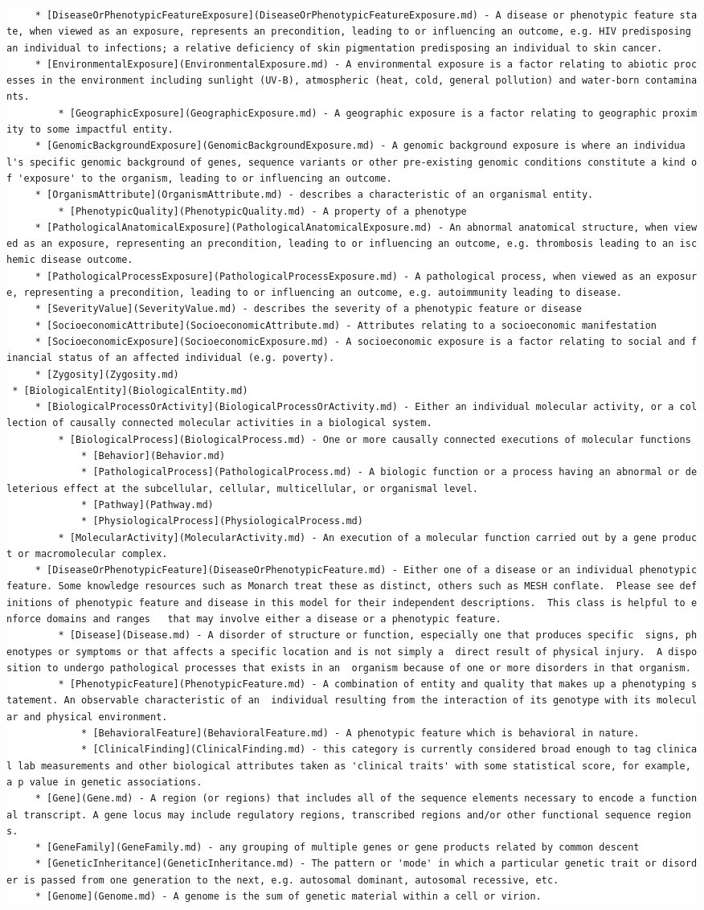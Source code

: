          * [DiseaseOrPhenotypicFeatureExposure](DiseaseOrPhenotypicFeatureExposure.md) - A disease or phenotypic feature state, when viewed as an exposure, represents an precondition, leading to or influencing an outcome, e.g. HIV predisposing an individual to infections; a relative deficiency of skin pigmentation predisposing an individual to skin cancer.
         * [EnvironmentalExposure](EnvironmentalExposure.md) - A environmental exposure is a factor relating to abiotic processes in the environment including sunlight (UV-B), atmospheric (heat, cold, general pollution) and water-born contaminants.
             * [GeographicExposure](GeographicExposure.md) - A geographic exposure is a factor relating to geographic proximity to some impactful entity.
         * [GenomicBackgroundExposure](GenomicBackgroundExposure.md) - A genomic background exposure is where an individual's specific genomic background of genes, sequence variants or other pre-existing genomic conditions constitute a kind of 'exposure' to the organism, leading to or influencing an outcome.
         * [OrganismAttribute](OrganismAttribute.md) - describes a characteristic of an organismal entity.
             * [PhenotypicQuality](PhenotypicQuality.md) - A property of a phenotype
         * [PathologicalAnatomicalExposure](PathologicalAnatomicalExposure.md) - An abnormal anatomical structure, when viewed as an exposure, representing an precondition, leading to or influencing an outcome, e.g. thrombosis leading to an ischemic disease outcome.
         * [PathologicalProcessExposure](PathologicalProcessExposure.md) - A pathological process, when viewed as an exposure, representing a precondition, leading to or influencing an outcome, e.g. autoimmunity leading to disease.
         * [SeverityValue](SeverityValue.md) - describes the severity of a phenotypic feature or disease
         * [SocioeconomicAttribute](SocioeconomicAttribute.md) - Attributes relating to a socioeconomic manifestation
         * [SocioeconomicExposure](SocioeconomicExposure.md) - A socioeconomic exposure is a factor relating to social and financial status of an affected individual (e.g. poverty).
         * [Zygosity](Zygosity.md)
     * [BiologicalEntity](BiologicalEntity.md)
         * [BiologicalProcessOrActivity](BiologicalProcessOrActivity.md) - Either an individual molecular activity, or a collection of causally connected molecular activities in a biological system.
             * [BiologicalProcess](BiologicalProcess.md) - One or more causally connected executions of molecular functions
                 * [Behavior](Behavior.md)
                 * [PathologicalProcess](PathologicalProcess.md) - A biologic function or a process having an abnormal or deleterious effect at the subcellular, cellular, multicellular, or organismal level.
                 * [Pathway](Pathway.md)
                 * [PhysiologicalProcess](PhysiologicalProcess.md)
             * [MolecularActivity](MolecularActivity.md) - An execution of a molecular function carried out by a gene product or macromolecular complex.
         * [DiseaseOrPhenotypicFeature](DiseaseOrPhenotypicFeature.md) - Either one of a disease or an individual phenotypic feature. Some knowledge resources such as Monarch treat these as distinct, others such as MESH conflate.  Please see definitions of phenotypic feature and disease in this model for their independent descriptions.  This class is helpful to enforce domains and ranges   that may involve either a disease or a phenotypic feature.
             * [Disease](Disease.md) - A disorder of structure or function, especially one that produces specific  signs, phenotypes or symptoms or that affects a specific location and is not simply a  direct result of physical injury.  A disposition to undergo pathological processes that exists in an  organism because of one or more disorders in that organism.
             * [PhenotypicFeature](PhenotypicFeature.md) - A combination of entity and quality that makes up a phenotyping statement. An observable characteristic of an  individual resulting from the interaction of its genotype with its molecular and physical environment.
                 * [BehavioralFeature](BehavioralFeature.md) - A phenotypic feature which is behavioral in nature.
                 * [ClinicalFinding](ClinicalFinding.md) - this category is currently considered broad enough to tag clinical lab measurements and other biological attributes taken as 'clinical traits' with some statistical score, for example, a p value in genetic associations.
         * [Gene](Gene.md) - A region (or regions) that includes all of the sequence elements necessary to encode a functional transcript. A gene locus may include regulatory regions, transcribed regions and/or other functional sequence regions.
         * [GeneFamily](GeneFamily.md) - any grouping of multiple genes or gene products related by common descent
         * [GeneticInheritance](GeneticInheritance.md) - The pattern or 'mode' in which a particular genetic trait or disorder is passed from one generation to the next, e.g. autosomal dominant, autosomal recessive, etc.
         * [Genome](Genome.md) - A genome is the sum of genetic material within a cell or virion.